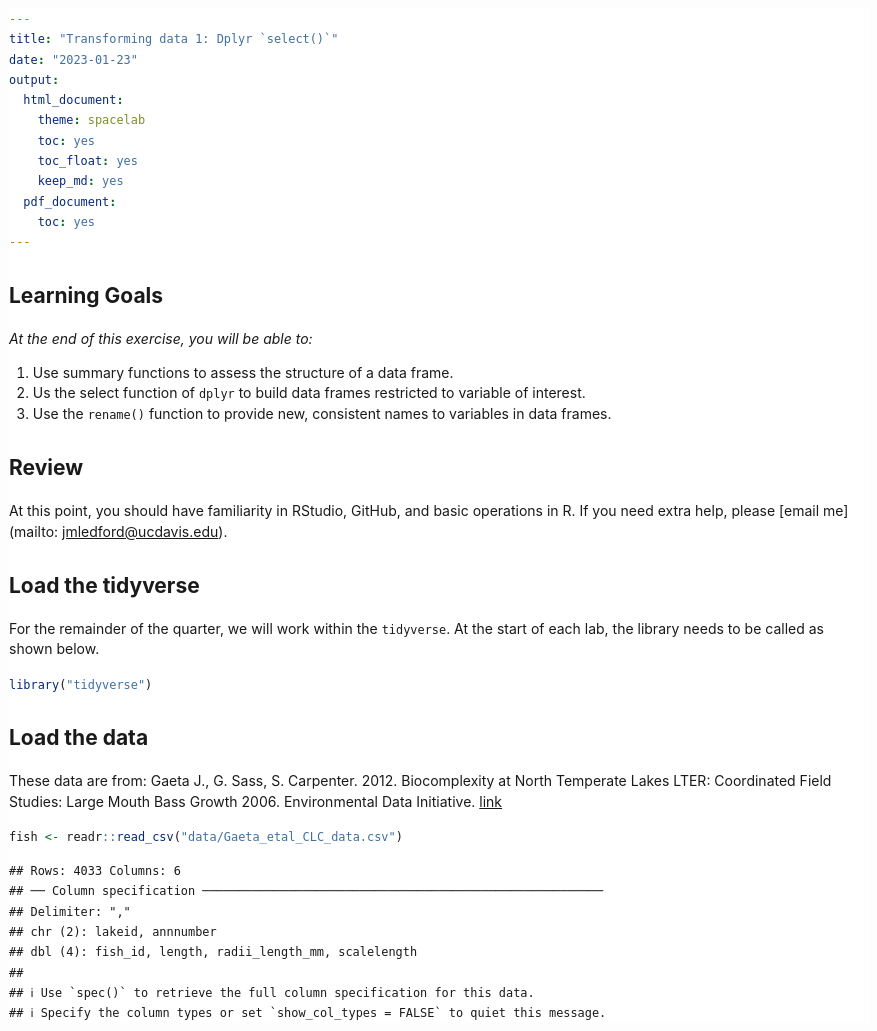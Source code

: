 ```yaml
---
title: "Transforming data 1: Dplyr `select()`"
date: "2023-01-23"
output:
  html_document: 
    theme: spacelab
    toc: yes
    toc_float: yes
    keep_md: yes
  pdf_document:
    toc: yes
---
```


## Learning Goals
*At the end of this exercise, you will be able to:*    
1. Use summary functions to assess the structure of a data frame.  
2. Us the select function of `dplyr` to build data frames restricted to variable of interest.  
3. Use the `rename()` function to provide new, consistent names to variables in data frames.  

## Review
At this point, you should have familiarity in RStudio, GitHub, and basic operations in R. If you need extra help, please [email me](mailto: jmledford@ucdavis.edu).  

## Load the tidyverse
For the remainder of the quarter, we will work within the `tidyverse`. At the start of each lab, the library needs to be called as shown below.  

```r
library("tidyverse")
```

## Load the data
These data are from: Gaeta J., G. Sass, S. Carpenter. 2012. Biocomplexity at North Temperate Lakes LTER: Coordinated Field Studies: Large Mouth Bass Growth 2006. Environmental Data Initiative.  [link](https://portal.edirepository.org/nis/mapbrowse?scope=knb-lter-ntl&identifier=267)  

```r
fish <- readr::read_csv("data/Gaeta_etal_CLC_data.csv")
```

```
## Rows: 4033 Columns: 6
## ── Column specification ────────────────────────────────────────────────────────
## Delimiter: ","
## chr (2): lakeid, annnumber
## dbl (4): fish_id, length, radii_length_mm, scalelength
## 
## ℹ Use `spec()` to retrieve the full column specification for this data.
## ℹ Specify the column types or set `show_col_types = FALSE` to quiet this message.
```
